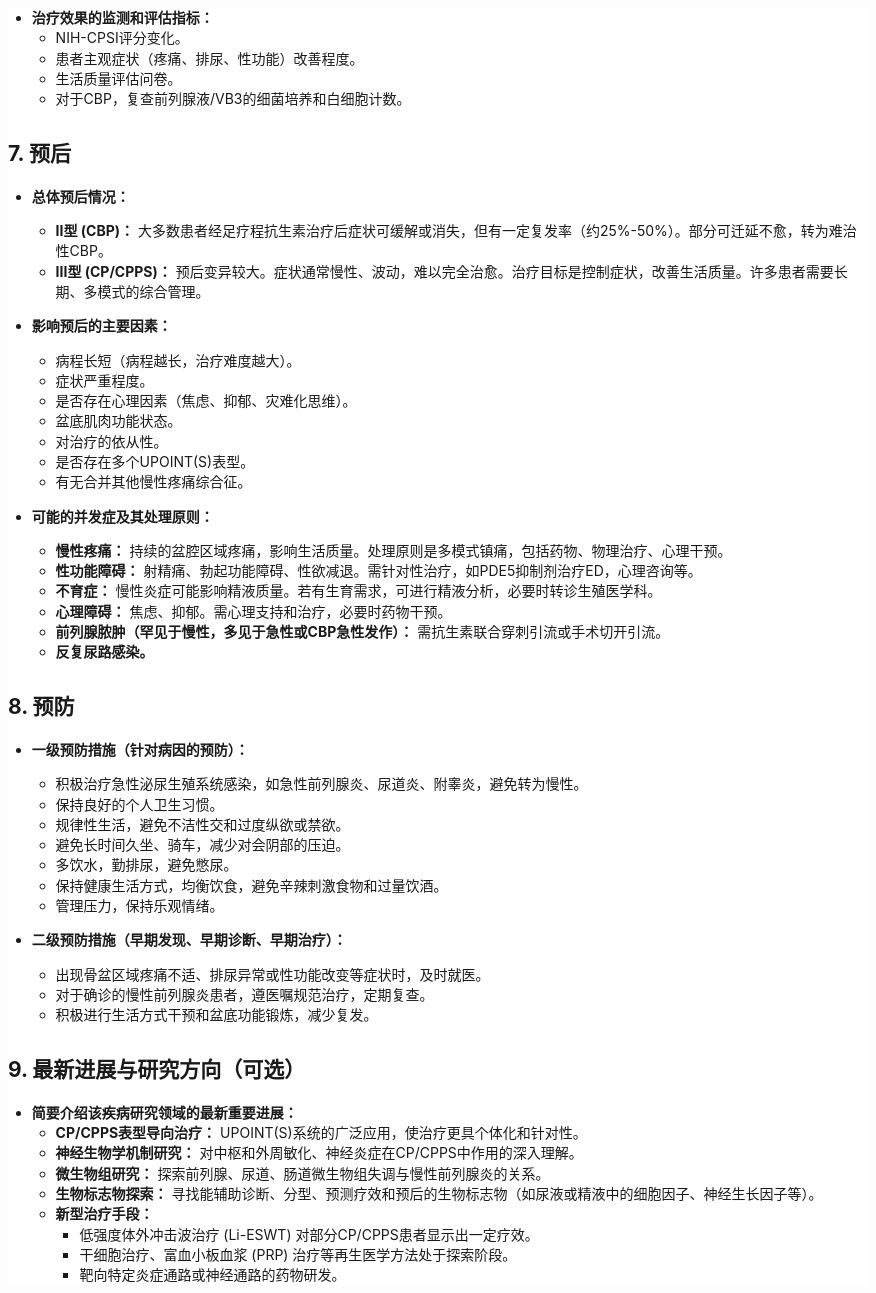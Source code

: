 * **治疗效果的监测和评估指标：**
    * NIH-CPSI评分变化。
    * 患者主观症状（疼痛、排尿、性功能）改善程度。
    * 生活质量评估问卷。
    * 对于CBP，复查前列腺液/VB3的细菌培养和白细胞计数。

## 7. 预后

* **总体预后情况：**
    * **II型 (CBP)：** 大多数患者经足疗程抗生素治疗后症状可缓解或消失，但有一定复发率（约25%-50%）。部分可迁延不愈，转为难治性CBP。
    * **III型 (CP/CPPS)：** 预后变异较大。症状通常慢性、波动，难以完全治愈。治疗目标是控制症状，改善生活质量。许多患者需要长期、多模式的综合管理。

* **影响预后的主要因素：**
    * 病程长短（病程越长，治疗难度越大）。
    * 症状严重程度。
    * 是否存在心理因素（焦虑、抑郁、灾难化思维）。
    * 盆底肌肉功能状态。
    * 对治疗的依从性。
    * 是否存在多个UPOINT(S)表型。
    * 有无合并其他慢性疼痛综合征。

* **可能的并发症及其处理原则：**
    * **慢性疼痛：** 持续的盆腔区域疼痛，影响生活质量。处理原则是多模式镇痛，包括药物、物理治疗、心理干预。
    * **性功能障碍：** 射精痛、勃起功能障碍、性欲减退。需针对性治疗，如PDE5抑制剂治疗ED，心理咨询等。
    * **不育症：** 慢性炎症可能影响精液质量。若有生育需求，可进行精液分析，必要时转诊生殖医学科。
    * **心理障碍：** 焦虑、抑郁。需心理支持和治疗，必要时药物干预。
    * **前列腺脓肿（罕见于慢性，多见于急性或CBP急性发作）：** 需抗生素联合穿刺引流或手术切开引流。
    * **反复尿路感染。**

## 8. 预防

* **一级预防措施（针对病因的预防）：**
    * 积极治疗急性泌尿生殖系统感染，如急性前列腺炎、尿道炎、附睾炎，避免转为慢性。
    * 保持良好的个人卫生习惯。
    * 规律性生活，避免不洁性交和过度纵欲或禁欲。
    * 避免长时间久坐、骑车，减少对会阴部的压迫。
    * 多饮水，勤排尿，避免憋尿。
    * 保持健康生活方式，均衡饮食，避免辛辣刺激食物和过量饮酒。
    * 管理压力，保持乐观情绪。

* **二级预防措施（早期发现、早期诊断、早期治疗）：**
    * 出现骨盆区域疼痛不适、排尿异常或性功能改变等症状时，及时就医。
    * 对于确诊的慢性前列腺炎患者，遵医嘱规范治疗，定期复查。
    * 积极进行生活方式干预和盆底功能锻炼，减少复发。

## 9. 最新进展与研究方向（可选）

* **简要介绍该疾病研究领域的最新重要进展：**
    * **CP/CPPS表型导向治疗：** UPOINT(S)系统的广泛应用，使治疗更具个体化和针对性。
    * **神经生物学机制研究：** 对中枢和外周敏化、神经炎症在CP/CPPS中作用的深入理解。
    * **微生物组研究：** 探索前列腺、尿道、肠道微生物组失调与慢性前列腺炎的关系。
    * **生物标志物探索：** 寻找能辅助诊断、分型、预测疗效和预后的生物标志物（如尿液或精液中的细胞因子、神经生长因子等）。
    * **新型治疗手段：**
        * 低强度体外冲击波治疗 (Li-ESWT) 对部分CP/CPPS患者显示出一定疗效。
        * 干细胞治疗、富血小板血浆 (PRP) 治疗等再生医学方法处于探索阶段。
        * 靶向特定炎症通路或神经通路的药物研发。
